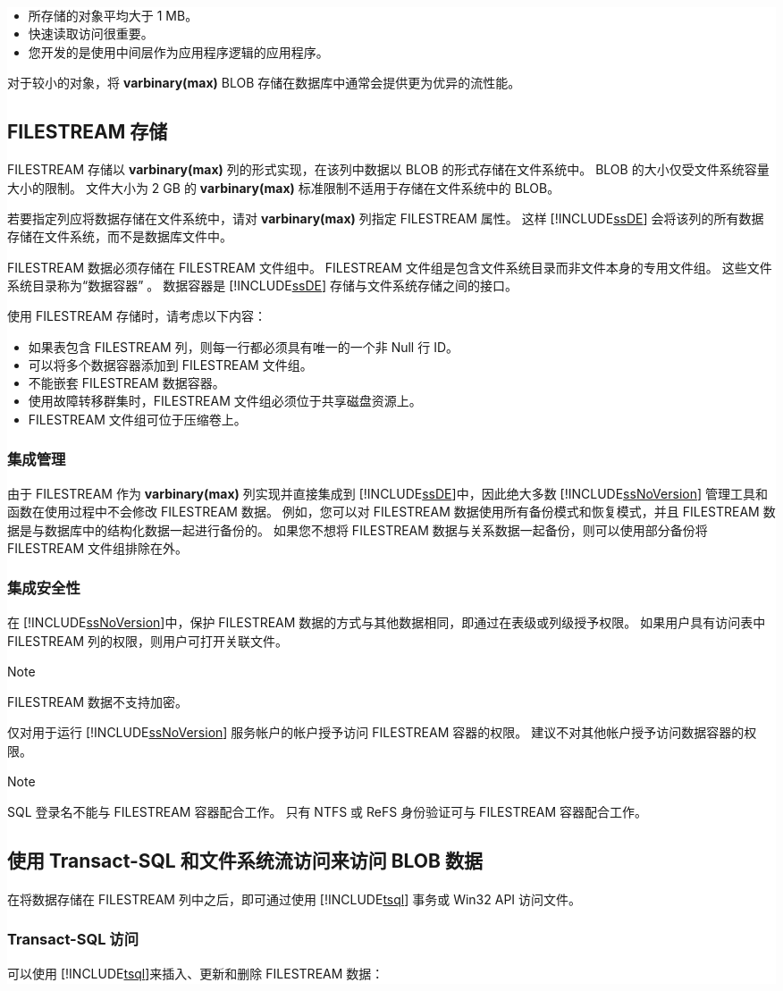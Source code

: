 - 所存储的对象平均大于 1 MB。  
- 快速读取访问很重要。
- 您开发的是使用中间层作为应用程序逻辑的应用程序。  

对于较小的对象，将 **varbinary(max)** BLOB 存储在数据库中通常会提供更为优异的流性能。  

## <a name="filestream-storage"></a>FILESTREAM 存储

FILESTREAM 存储以 **varbinary(max)** 列的形式实现，在该列中数据以 BLOB 的形式存储在文件系统中。 BLOB 的大小仅受文件系统容量大小的限制。 文件大小为 2 GB 的 **varbinary(max)** 标准限制不适用于存储在文件系统中的 BLOB。  
  
若要指定列应将数据存储在文件系统中，请对 **varbinary(max)** 列指定 FILESTREAM 属性。 这样 [!INCLUDE[ssDE](../../includes/ssde-md.md)] 会将该列的所有数据存储在文件系统，而不是数据库文件中。  
  
FILESTREAM 数据必须存储在 FILESTREAM 文件组中。 FILESTREAM 文件组是包含文件系统目录而非文件本身的专用文件组。 这些文件系统目录称为“数据容器” 。 数据容器是 [!INCLUDE[ssDE](../../includes/ssde-md.md)] 存储与文件系统存储之间的接口。 

使用 FILESTREAM 存储时，请考虑以下内容：  

- 如果表包含 FILESTREAM 列，则每一行都必须具有唯一的一个非 Null 行 ID。  
- 可以将多个数据容器添加到 FILESTREAM 文件组。  
- 不能嵌套 FILESTREAM 数据容器。  
- 使用故障转移群集时，FILESTREAM 文件组必须位于共享磁盘资源上。  
- FILESTREAM 文件组可位于压缩卷上。

### <a name="integrated-management"></a>集成管理

由于 FILESTREAM 作为 **varbinary(max)** 列实现并直接集成到 [!INCLUDE[ssDE](../../includes/ssde-md.md)]中，因此绝大多数 [!INCLUDE[ssNoVersion](../../includes/ssnoversion-md.md)] 管理工具和函数在使用过程中不会修改 FILESTREAM 数据。 例如，您可以对 FILESTREAM 数据使用所有备份模式和恢复模式，并且 FILESTREAM 数据是与数据库中的结构化数据一起进行备份的。 如果您不想将 FILESTREAM 数据与关系数据一起备份，则可以使用部分备份将 FILESTREAM 文件组排除在外。  

### <a name="integrated-security"></a>集成安全性

在 [!INCLUDE[ssNoVersion](../../includes/ssnoversion-md.md)]中，保护 FILESTREAM 数据的方式与其他数据相同，即通过在表级或列级授予权限。 如果用户具有访问表中 FILESTREAM 列的权限，则用户可打开关联文件。  

> [!NOTE]
> FILESTREAM 数据不支持加密。  

仅对用于运行 [!INCLUDE[ssNoVersion](../../includes/ssnoversion-md.md)] 服务帐户的帐户授予访问 FILESTREAM 容器的权限。 建议不对其他帐户授予访问数据容器的权限。

> [!NOTE]
> SQL 登录名不能与 FILESTREAM 容器配合工作。 只有 NTFS 或 ReFS 身份验证可与 FILESTREAM 容器配合工作。

## <a name="accessing-blob-data-with-transact-sql-and-file-system-streaming-access"></a><a name="dual"></a> 使用 Transact-SQL 和文件系统流访问来访问 BLOB 数据

在将数据存储在 FILESTREAM 列中之后，即可通过使用 [!INCLUDE[tsql](../../includes/tsql-md.md)] 事务或 Win32 API 访问文件。  
  
### <a name="transact-sql-access"></a>Transact-SQL 访问

可以使用 [!INCLUDE[tsql](../../includes/tsql-md.md)]来插入、更新和删除 FILESTREAM 数据：  
